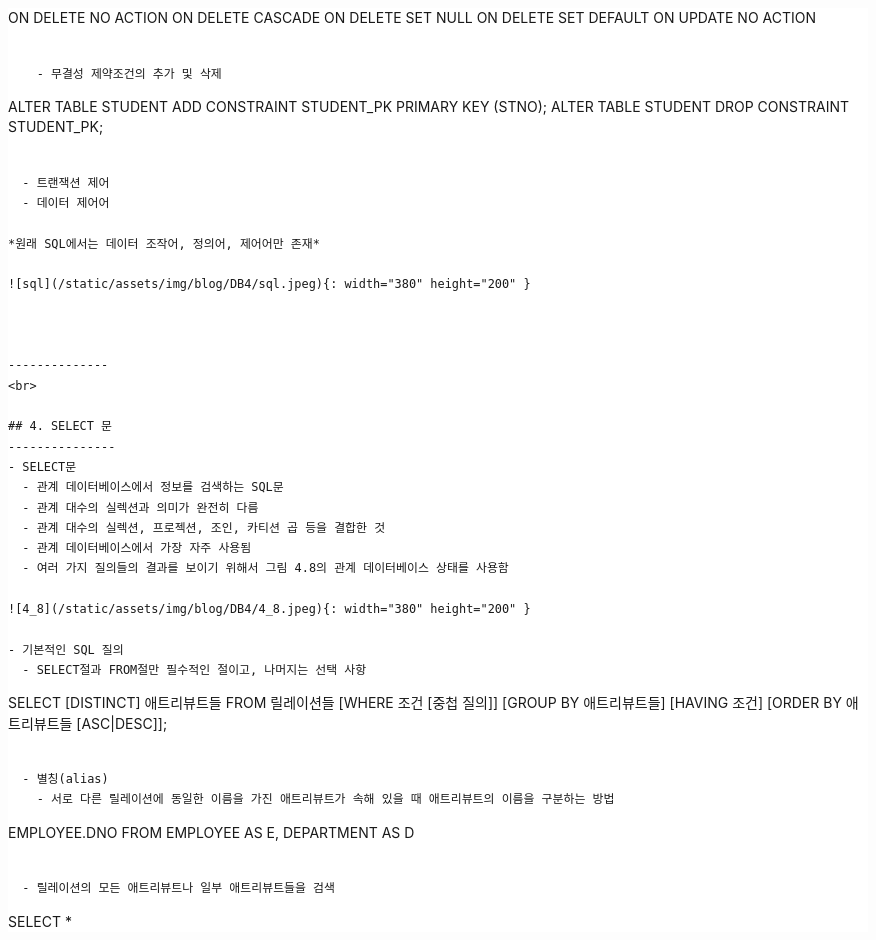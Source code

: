 ```

```
ON DELETE NO ACTION
ON DELETE CASCADE
ON DELETE SET NULL
ON DELETE SET DEFAULT
ON UPDATE NO ACTION
```

    - 무결성 제약조건의 추가 및 삭제

```
ALTER TABLE STUDENT ADD CONSTRAINT STUDENT_PK
PRIMARY KEY (STNO);
ALTER TABLE STUDENT DROP CONSTRAINT STUDENT_PK;
```

  - 트랜잭션 제어
  - 데이터 제어어

*원래 SQL에서는 데이터 조작어, 정의어, 제어어만 존재*

![sql](/static/assets/img/blog/DB4/sql.jpeg){: width="380" height="200" }



--------------
<br>

## 4. SELECT 문  
---------------
- SELECT문
  - 관계 데이터베이스에서 정보를 검색하는 SQL문
  - 관계 대수의 실렉션과 의미가 완전히 다름
  - 관계 대수의 실렉션, 프로젝션, 조인, 카티션 곱 등을 결합한 것
  - 관계 데이터베이스에서 가장 자주 사용됨
  - 여러 가지 질의들의 결과를 보이기 위해서 그림 4.8의 관계 데이터베이스 상태를 사용함

![4_8](/static/assets/img/blog/DB4/4_8.jpeg){: width="380" height="200" }

- 기본적인 SQL 질의
  - SELECT절과 FROM절만 필수적인 절이고, 나머지는 선택 사항

```
SELECT  [DISTINCT] 애트리뷰트들
FROM    릴레이션들
[WHERE    조건
          [중첩 질의]]
[GROUP BY   애트리뷰트들]
[HAVING     조건]
[ORDER BY 애트리뷰트들 [ASC|DESC]];
```

  - 별칭(alias)
    - 서로 다른 릴레이션에 동일한 이름을 가진 애트리뷰트가 속해 있을 때 애트리뷰트의 이름을 구분하는 방법

```
EMPLOYEE.DNO
FROM EMPLOYEE AS E, DEPARTMENT AS D
```

  - 릴레이션의 모든 애트리뷰트나 일부 애트리뷰트들을 검색

```
SELECT *